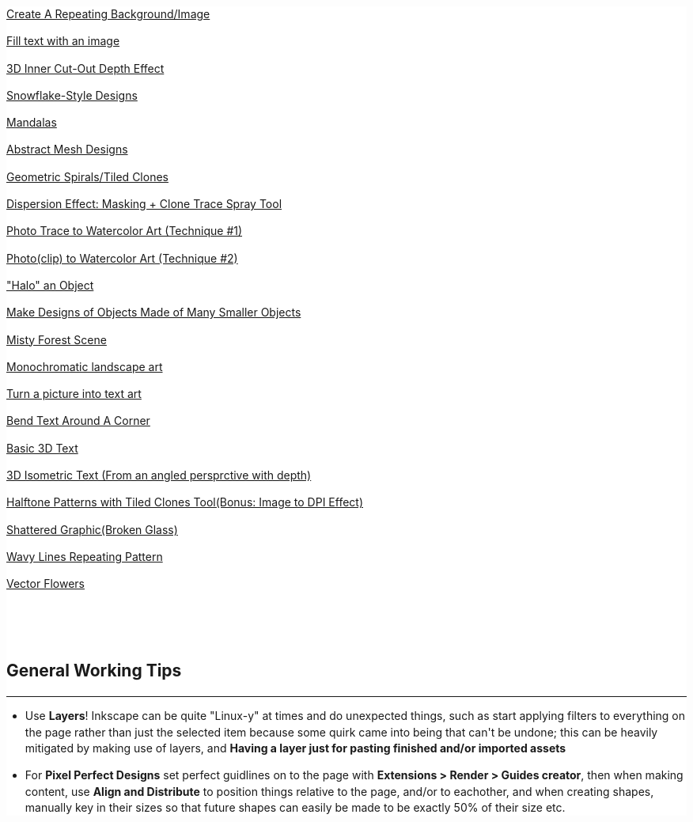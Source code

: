 [Create A Repeating Background/Image](#create-a-repeating-backgroundimage)

[Fill text with an image](#how-to-fill-text-with-an-image)

[3D Inner Cut-Out Depth Effect](#3d-inner-cut-out-depth-effect)

[Snowflake-Style Designs](#snowflake-style-designs)

[Mandalas](#mandalas)

[Abstract Mesh Designs](#abstract-mesh-designs)

[Geometric Spirals/Tiled Clones](#geometric-spiralstiled-clones)

[Dispersion Effect: Masking + Clone Trace Spray Tool](#dispersion-effect-masking--clone-trace-spray-tool)

[Photo Trace to Watercolor Art (Technique #1)](#photo-trace-to-watercolor-art-technique-1)

[Photo(clip) to Watercolor Art (Technique #2)](#photoclip-to-watercolor-art-technique-2)

["Halo" an Object](#how-to-halo-an-object)

[Make Designs of Objects Made of Many Smaller Objects](#how-to-make-designs-of-objects-made-of-many-smaller-objects)

[Misty Forest Scene](#make-a-misty-forest-scene)

[Monochromatic landscape art](#monochromatic-landscape-art)

[Turn a picture into text art](#turn-a-picture-into-text-art)

[Bend Text Around A Corner](#bend-text-around-a-corner)

[Basic 3D Text](#basic-3d-text)

[3D Isometric Text (From an angled persprctive with depth)](#3d-isometric-text-from-an-angled-persprctive-with-depth)

[Halftone Patterns with Tiled Clones Tool(Bonus: Image to DPI Effect)](#halftone-patterns-using-the-tiled-clones-tool)

[Shattered Graphic(Broken Glass)](#shattered-graphic)

[Wavy Lines Repeating Pattern](#wavy-lines-repeating-pattern)

[Vector Flowers](#vector-flowers)

<br>
<br>

## General Working Tips

---

* Use **Layers**! Inkscape can be quite "Linux-y" at times and do unexpected things, such as start applying filters to everything on the page rather than just the selected item because some quirk came into being that can't be undone; this can be heavily mitigated by making use of layers, and **Having a layer just for pasting finished and/or imported assets**

* For **Pixel Perfect Designs** set perfect guidlines on to the page with **Extensions > Render > Guides creator**, then when making content, use **Align and Distribute** to position things relative to the page, and/or to eachother, and when creating shapes, manually key in their sizes so that future shapes can easily be made to be exactly 50% of their size etc.
